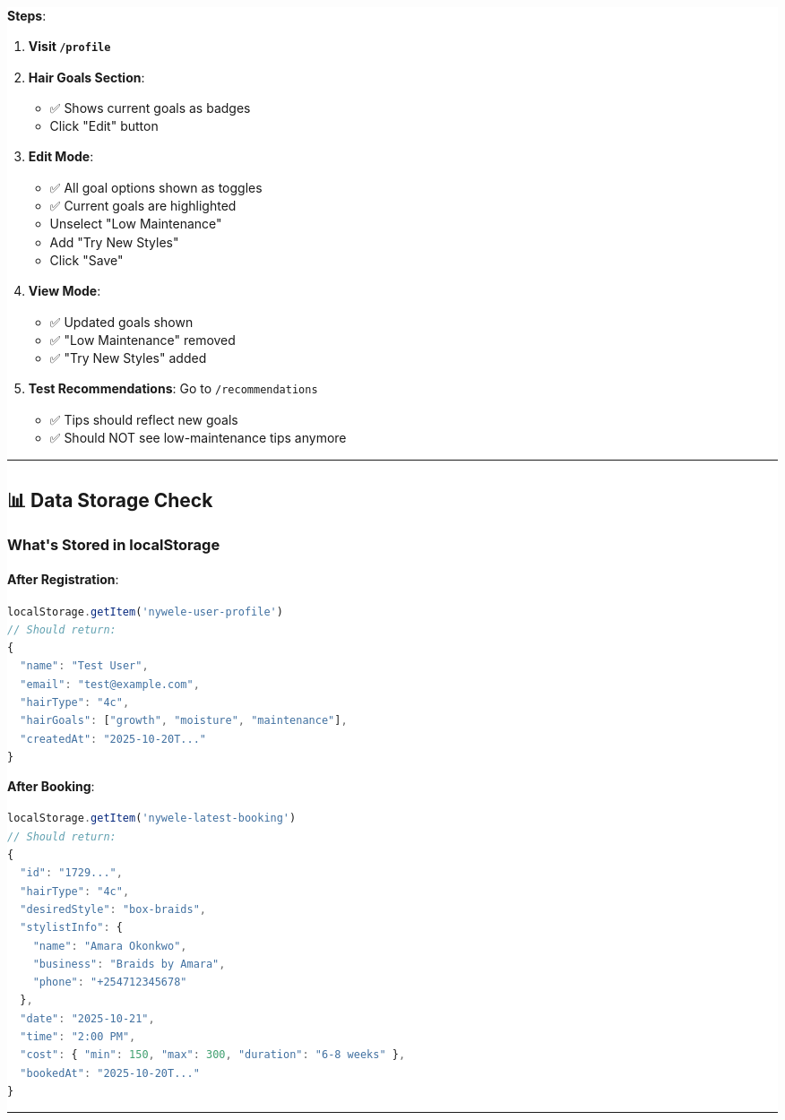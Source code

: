 **Steps**:

1. **Visit `/profile`**

2. **Hair Goals Section**:

   - ✅ Shows current goals as badges
   - Click "Edit" button

3. **Edit Mode**:

   - ✅ All goal options shown as toggles
   - ✅ Current goals are highlighted
   - Unselect "Low Maintenance"
   - Add "Try New Styles"
   - Click "Save"

4. **View Mode**:

   - ✅ Updated goals shown
   - ✅ "Low Maintenance" removed
   - ✅ "Try New Styles" added

5. **Test Recommendations**: Go to `/recommendations`
   - ✅ Tips should reflect new goals
   - ✅ Should NOT see low-maintenance tips anymore

---

## 📊 Data Storage Check

### What's Stored in localStorage

**After Registration**:

```javascript
localStorage.getItem('nywele-user-profile')
// Should return:
{
  "name": "Test User",
  "email": "test@example.com",
  "hairType": "4c",
  "hairGoals": ["growth", "moisture", "maintenance"],
  "createdAt": "2025-10-20T..."
}
```

**After Booking**:

```javascript
localStorage.getItem('nywele-latest-booking')
// Should return:
{
  "id": "1729...",
  "hairType": "4c",
  "desiredStyle": "box-braids",
  "stylistInfo": {
    "name": "Amara Okonkwo",
    "business": "Braids by Amara",
    "phone": "+254712345678"
  },
  "date": "2025-10-21",
  "time": "2:00 PM",
  "cost": { "min": 150, "max": 300, "duration": "6-8 weeks" },
  "bookedAt": "2025-10-20T..."
}
```

---
